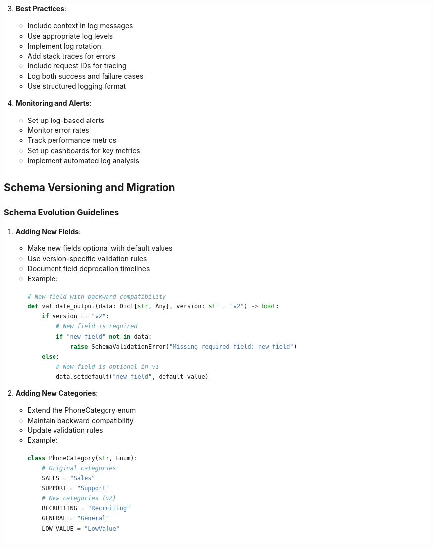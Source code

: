 3. **Best Practices**:
   - Include context in log messages
   - Use appropriate log levels
   - Implement log rotation
   - Add stack traces for errors
   - Include request IDs for tracing
   - Log both success and failure cases
   - Use structured logging format

4. **Monitoring and Alerts**:
   - Set up log-based alerts
   - Monitor error rates
   - Track performance metrics
   - Set up dashboards for key metrics
   - Implement automated log analysis

## Schema Versioning and Migration

### Schema Evolution Guidelines

1. **Adding New Fields**:
   - Make new fields optional with default values
   - Use version-specific validation rules
   - Document field deprecation timelines
   - Example:
     ```python
     # New field with backward compatibility
     def validate_output(data: Dict[str, Any], version: str = "v2") -> bool:
         if version == "v2":
             # New field is required
             if "new_field" not in data:
                 raise SchemaValidationError("Missing required field: new_field")
         else:
             # New field is optional in v1
             data.setdefault("new_field", default_value)
     ```

2. **Adding New Categories**:
   - Extend the PhoneCategory enum
   - Maintain backward compatibility
   - Update validation rules
   - Example:
     ```python
     class PhoneCategory(str, Enum):
         # Original categories
         SALES = "Sales"
         SUPPORT = "Support"
         # New categories (v2)
         RECRUITING = "Recruiting"
         GENERAL = "General"
         LOW_VALUE = "LowValue"
         